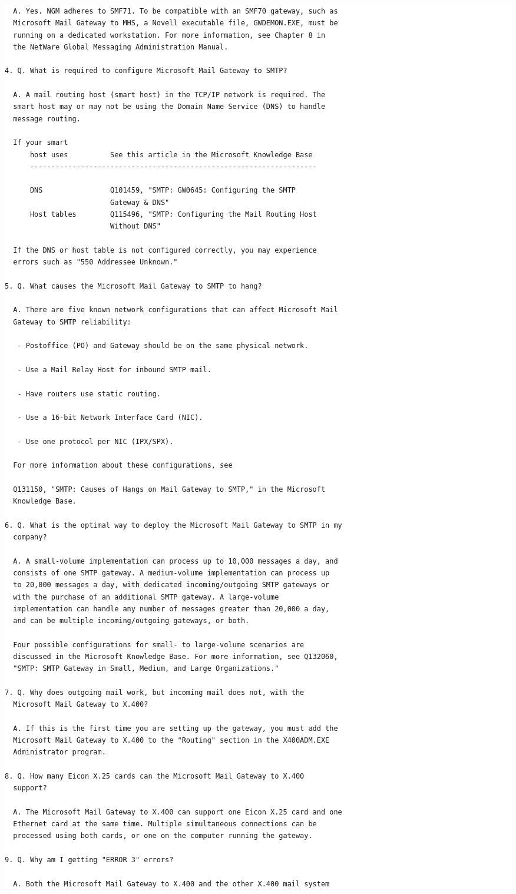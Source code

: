 	  A. Yes. NGM adheres to SMF71. To be compatible with an SMF70 gateway, such as
	  Microsoft Mail Gateway to MHS, a Novell executable file, GWDEMON.EXE, must be
	  running on a dedicated workstation. For more information, see Chapter 8 in
	  the NetWare Global Messaging Administration Manual.
	
	4. Q. What is required to configure Microsoft Mail Gateway to SMTP?
	
	  A. A mail routing host (smart host) in the TCP/IP network is required. The
	  smart host may or may not be using the Domain Name Service (DNS) to handle
	  message routing.
	
	  If your smart
	      host uses          See this article in the Microsoft Knowledge Base
	      --------------------------------------------------------------------
	
	      DNS                Q101459, "SMTP: GW0645: Configuring the SMTP
	                         Gateway & DNS"
	      Host tables        Q115496, "SMTP: Configuring the Mail Routing Host
	                         Without DNS"
	
	  If the DNS or host table is not configured correctly, you may experience
	  errors such as "550 Addressee Unknown."
	
	5. Q. What causes the Microsoft Mail Gateway to SMTP to hang?
	
	  A. There are five known network configurations that can affect Microsoft Mail
	  Gateway to SMTP reliability:
	
	   - Postoffice (PO) and Gateway should be on the same physical network.
	
	   - Use a Mail Relay Host for inbound SMTP mail.
	
	   - Have routers use static routing.
	
	   - Use a 16-bit Network Interface Card (NIC).
	
	   - Use one protocol per NIC (IPX/SPX).
	
	  For more information about these configurations, see
	
	  Q131150, "SMTP: Causes of Hangs on Mail Gateway to SMTP," in the Microsoft
	  Knowledge Base.
	
	6. Q. What is the optimal way to deploy the Microsoft Mail Gateway to SMTP in my
	  company?
	
	  A. A small-volume implementation can process up to 10,000 messages a day, and
	  consists of one SMTP gateway. A medium-volume implementation can process up
	  to 20,000 messages a day, with dedicated incoming/outgoing SMTP gateways or
	  with the purchase of an additional SMTP gateway. A large-volume
	  implementation can handle any number of messages greater than 20,000 a day,
	  and can be multiple incoming/outgoing gateways, or both.
	
	  Four possible configurations for small- to large-volume scenarios are
	  discussed in the Microsoft Knowledge Base. For more information, see Q132060,
	  "SMTP: SMTP Gateway in Small, Medium, and Large Organizations."
	
	7. Q. Why does outgoing mail work, but incoming mail does not, with the
	  Microsoft Mail Gateway to X.400?
	
	  A. If this is the first time you are setting up the gateway, you must add the
	  Microsoft Mail Gateway to X.400 to the "Routing" section in the X400ADM.EXE
	  Administrator program.
	
	8. Q. How many Eicon X.25 cards can the Microsoft Mail Gateway to X.400
	  support?
	
	  A. The Microsoft Mail Gateway to X.400 can support one Eicon X.25 card and one
	  Ethernet card at the same time. Multiple simultaneous connections can be
	  processed using both cards, or one on the computer running the gateway.
	
	9. Q. Why am I getting "ERROR 3" errors?
	
	  A. Both the Microsoft Mail Gateway to X.400 and the other X.400 mail system
